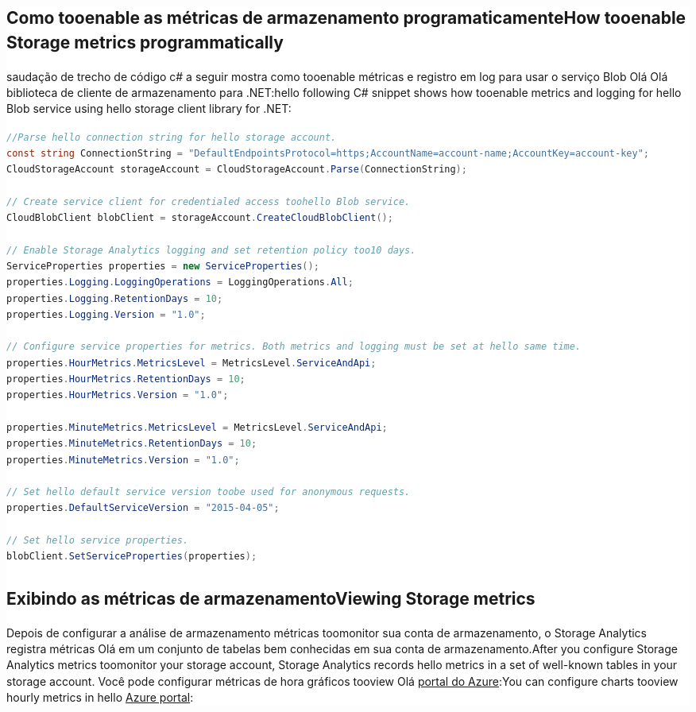 ## <a name="how-tooenable-storage-metrics-programmatically"></a><span data-ttu-id="41ecf-129">Como tooenable as métricas de armazenamento programaticamente</span><span class="sxs-lookup"><span data-stu-id="41ecf-129">How tooenable Storage metrics programmatically</span></span>
<span data-ttu-id="41ecf-130">saudação de trecho de código c# a seguir mostra como tooenable métricas e registro em log para usar o serviço Blob Olá Olá biblioteca de cliente de armazenamento para .NET:</span><span class="sxs-lookup"><span data-stu-id="41ecf-130">hello following C# snippet shows how tooenable metrics and logging for hello Blob service using hello storage client library for .NET:</span></span>

```csharp
//Parse hello connection string for hello storage account.
const string ConnectionString = "DefaultEndpointsProtocol=https;AccountName=account-name;AccountKey=account-key";
CloudStorageAccount storageAccount = CloudStorageAccount.Parse(ConnectionString);

// Create service client for credentialed access toohello Blob service.
CloudBlobClient blobClient = storageAccount.CreateCloudBlobClient();

// Enable Storage Analytics logging and set retention policy too10 days.
ServiceProperties properties = new ServiceProperties();
properties.Logging.LoggingOperations = LoggingOperations.All;
properties.Logging.RetentionDays = 10;
properties.Logging.Version = "1.0";

// Configure service properties for metrics. Both metrics and logging must be set at hello same time.
properties.HourMetrics.MetricsLevel = MetricsLevel.ServiceAndApi;
properties.HourMetrics.RetentionDays = 10;
properties.HourMetrics.Version = "1.0";

properties.MinuteMetrics.MetricsLevel = MetricsLevel.ServiceAndApi;
properties.MinuteMetrics.RetentionDays = 10;
properties.MinuteMetrics.Version = "1.0";

// Set hello default service version toobe used for anonymous requests.
properties.DefaultServiceVersion = "2015-04-05";

// Set hello service properties.
blobClient.SetServiceProperties(properties);
```

## <a name="viewing-storage-metrics"></a><span data-ttu-id="41ecf-131">Exibindo as métricas de armazenamento</span><span class="sxs-lookup"><span data-stu-id="41ecf-131">Viewing Storage metrics</span></span>
<span data-ttu-id="41ecf-132">Depois de configurar a análise de armazenamento métricas toomonitor sua conta de armazenamento, o Storage Analytics registra métricas Olá em um conjunto de tabelas bem conhecidas em sua conta de armazenamento.</span><span class="sxs-lookup"><span data-stu-id="41ecf-132">After you configure Storage Analytics metrics toomonitor your storage account, Storage Analytics records hello metrics in a set of well-known tables in your storage account.</span></span> <span data-ttu-id="41ecf-133">Você pode configurar métricas de hora gráficos tooview Olá [portal do Azure](https://portal.azure.com):</span><span class="sxs-lookup"><span data-stu-id="41ecf-133">You can configure charts tooview hourly metrics in hello [Azure portal](https://portal.azure.com):</span></span>
